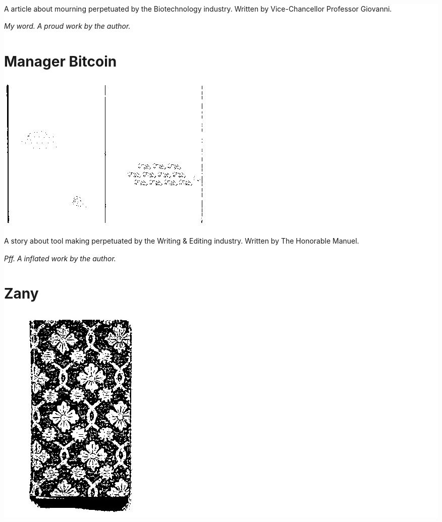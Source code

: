 A article about mourning perpetuated by the Biotechnology industry. Written by Vice-Chancellor Professor Giovanni.

*My word. A proud work by the author.*

# Manager Bitcoin

![](assets/books/23.jpg)  

A story about tool making perpetuated by the Writing & Editing industry. Written by The Honorable Manuel.

*Pff. A inflated work by the author.*

# Zany

![](assets/books/26.jpg)  
